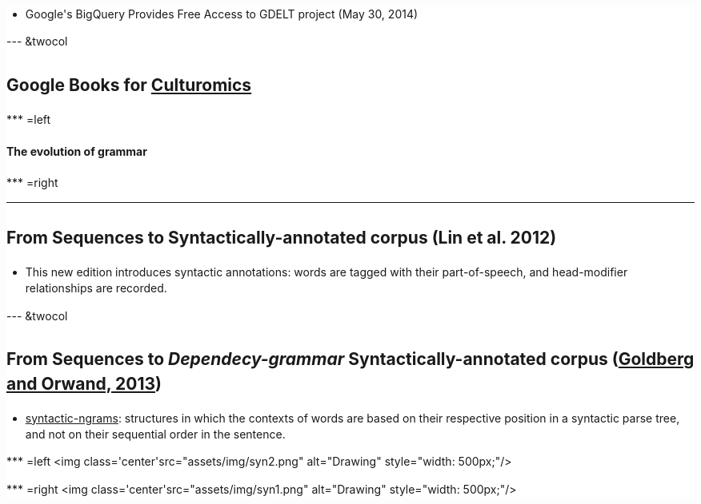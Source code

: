 - Google's BigQuery Provides Free Access to GDELT project (May 30, 2014)

--- &twocol

## Google Books for [Culturomics](http://www.culturomics.org/)

*** =left 
#### The evolution of grammar



*** =right
<iframe src='assets/img/gngram.png' width=800px height=250px>
</iframe> 

---

## From Sequences to Syntactically-annotated corpus (Lin et al. 2012) 

- This new edition introduces syntactic annotations: words
are tagged with their part-of-speech, and head-modifier
relationships are recorded.





--- &twocol

## From Sequences to *Dependecy-grammar* Syntactically-annotated corpus ([Goldberg and Orwand, 2013](http://googleresearch.blogspot.tw/2013/05/syntactic-ngrams-over-time.html))

- [syntactic-ngrams](http://storage.googleapis.com/books/syntactic-ngrams/index.html):  structures in which the contexts of words are based on their respective position in a syntactic parse tree, and not on their sequential order in the sentence.

*** =left 
<img class='center'src="assets/img/syn2.png" alt="Drawing" style="width: 500px;"/>

*** =right
<img class='center'src="assets/img/syn1.png" alt="Drawing" style="width: 500px;"/>
